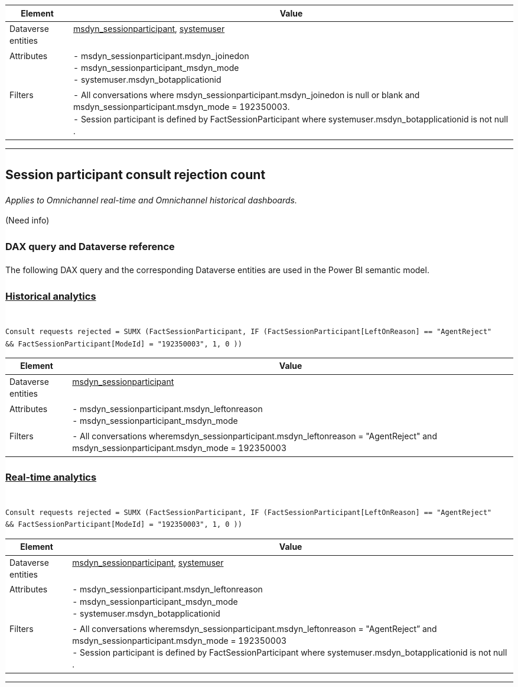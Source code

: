 |Element|Value  |
|---------|---------|
|Dataverse entities | [msdyn_sessionparticipant](/dynamics365/developer/reference/entities/msdyn_sessionparticipant), [systemuser](/dynamics365/developer/reference/entities/systemuser) |
|Attributes |- msdyn_sessionparticipant.msdyn_joinedon​ <br> - msdyn_sessionparticipant_msdyn_mode​ <br> - systemuser.msdyn_botapplicationid|
|Filters  |- All conversations where ​msdyn_sessionparticipant.msdyn_joinedon is null or blank and​ msdyn_sessionparticipant.msdyn_mode = 192350003​. <br> - Session participant is defined by FactSessionParticipant where systemuser.msdyn_botapplicationid is not null​. ​​|

---

## Session participant consult rejection count

*Applies to Omnichannel real-time and Omnichannel historical dashboards.*

(Need info)

### DAX query and Dataverse reference

The following DAX query and the corresponding Dataverse entities are used in the Power BI semantic model.

### [Historical analytics](#tab/historicalpage)



```dax

Consult requests rejected = SUMX (​FactSessionParticipant,​ IF (FactSessionParticipant[LeftOnReason] == "AgentReject"
&& FactSessionParticipant[ModeId] = "192350003", 1, 0 ))

```

|Element|Value  |
|---------|---------|
|Dataverse entities | [msdyn_sessionparticipant](/dynamics365/developer/reference/entities/msdyn_sessionparticipant)|
|Attributes |- msdyn_sessionparticipant.msdyn_leftonreason​ <br> - msdyn_sessionparticipant_msdyn_mode
|Filters  |-  All conversations where ​msdyn_sessionparticipant.msdyn_leftonreason = "AgentReject" and​ msdyn_sessionparticipant.msdyn_mode = 192350003 |

### [Real-time analytics](#tab/realtimepage)



```dax

Consult requests rejected = SUMX (​FactSessionParticipant,​ IF (FactSessionParticipant[LeftOnReason] == "AgentReject"
&& FactSessionParticipant[ModeId] = "192350003", 1, 0 ))

```

|Element|Value  |
|---------|---------|
|Dataverse entities | [msdyn_sessionparticipant](/dynamics365/developer/reference/entities/msdyn_sessionparticipant), [systemuser](/dynamics365/developer/reference/entities/systemuser) |
|Attributes |- msdyn_sessionparticipant.msdyn_leftonreason​ <br> - msdyn_sessionparticipant_msdyn_mode​ <br> - systemuser.msdyn_botapplicationid|
|Filters  |- All conversations where ​msdyn_sessionparticipant.msdyn_leftonreason = "AgentReject” and​ msdyn_sessionparticipant.msdyn_mode = 192350003​ <br> - Session participant is defined by FactSessionParticipant where systemuser.msdyn_botapplicationid is not null​. ​​|

---